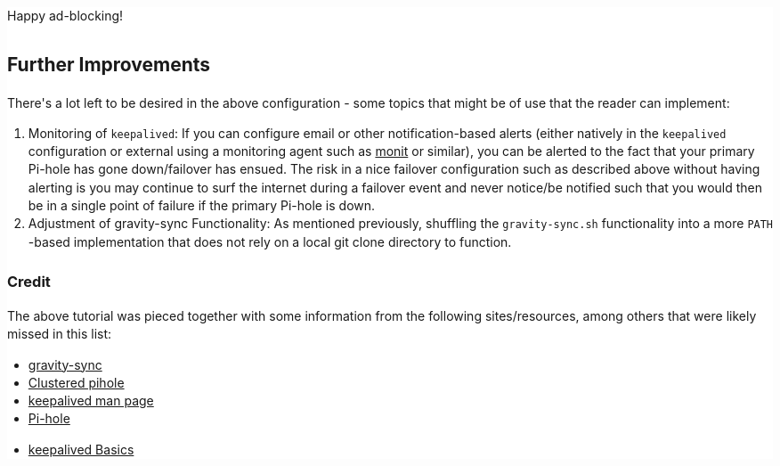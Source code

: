 Happy ad-blocking!

## Further Improvements

There's a lot left to be desired in the above configuration - some topics that might be of use that the reader can implement:

1. Monitoring of `keepalived`: If you can configure email or other notification-based alerts (either natively in the `keepalived` configuration or external using
a monitoring agent such as [monit](https://mmonit.com/) or similar), you can be alerted to the fact that your primary Pi-hole has gone down/failover has ensued.
The risk in a nice failover configuration such as described above without having alerting is you may continue to surf the internet during a failover event and never
notice/be notified such that you would then be in a single point of failure if the primary Pi-hole is down.
2. Adjustment of gravity-sync Functionality: As mentioned previously, shuffling the `gravity-sync.sh` functionality into a more `PATH`-based implementation that
does not rely on a local git clone directory to function.

### Credit

The above tutorial was pieced together with some information from the following sites/resources, among others that were likely missed in this list:

- [gravity-sync](https://github.com/vmstan/gravity-sync)
- [Clustered pihole](https://discourse.pi-hole.net/t/clustered-pihole-ive-done-it/12716)
- [keepalived man page](https://linux.die.net/man/8/keepalived)
- [Pi-hole](https://pi-hole.net/)
* [keepalived Basics](https://www.redhat.com/sysadmin/keepalived-basics)
